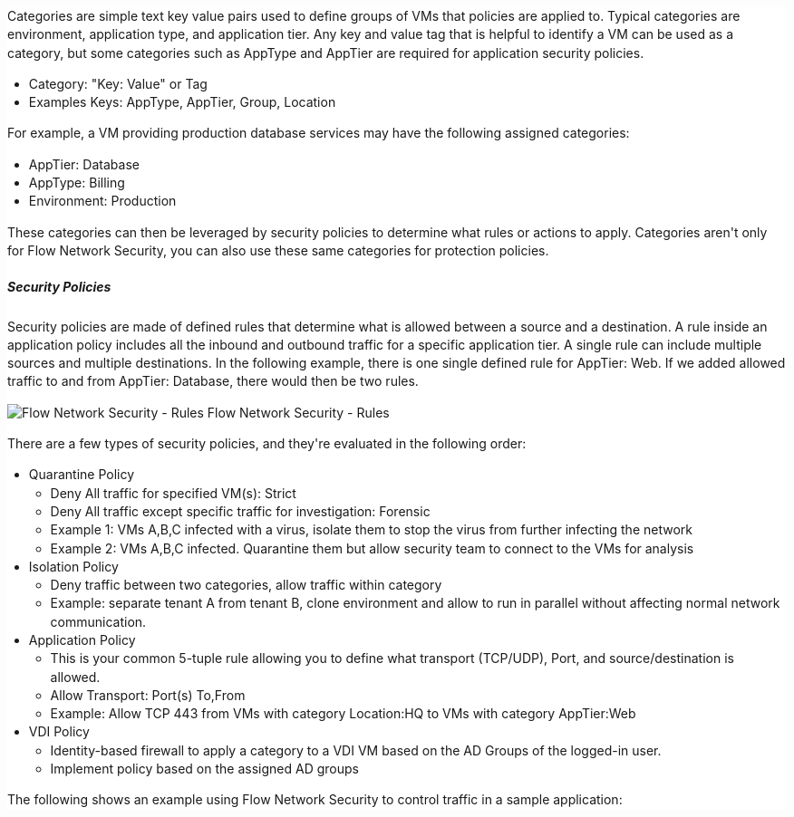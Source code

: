 Categories are simple text key value pairs used to define groups of VMs that policies are applied to. Typical categories are environment, application type, and application tier. Any key and value tag that is helpful to identify a VM can be used as a category, but some categories such as AppType and AppTier are required for application security policies.

* Category: "Key: Value" or Tag
* Examples Keys: AppType, AppTier, Group, Location

For example, a VM providing production database services may have the following assigned categories:

* AppTier: Database
* AppType: Billing
* Environment: Production

These categories can then be leveraged by security policies to determine what rules or actions to apply. Categories aren't only for Flow Network Security, you can also use these same categories for protection policies.

##### Security Policies

Security policies are made of defined rules that determine what is allowed between a source and a destination. A rule inside an application policy includes all the inbound and outbound traffic for a specific application tier. A single rule can include multiple sources and multiple destinations. In the following example, there is one single defined rule for AppTier: Web. If we added allowed traffic to and from AppTier: Database, there would then be two rules.

![Flow Network Security - Rules](imagesv2/flow/fns-rule.png)
Flow Network Security - Rules

There are a few types of security policies, and they're evaluated in the following order:

* Quarantine Policy
	+ Deny All traffic for specified VM(s): Strict
	+ Deny All traffic except specific traffic for investigation: Forensic
	+ Example 1: VMs A,B,C infected with a virus, isolate them to stop the virus from further infecting the network
	+ Example 2: VMs A,B,C infected. Quarantine them but allow security team to connect to the VMs for analysis
* Isolation Policy
	+ Deny traffic between two categories, allow traffic within category
	+ Example: separate tenant A from tenant B, clone environment and allow to run in parallel without affecting normal network communication.
* Application Policy
	+ This is your common 5-tuple rule allowing you to define what transport (TCP/UDP), Port, and source/destination is allowed.
	+ Allow Transport: Port(s) To,From
	+ Example: Allow TCP 443 from VMs with category Location:HQ to VMs with category AppTier:Web
* VDI Policy
	+ Identity-based firewall to apply a category to a VDI VM based on the AD Groups of the logged-in user.
	+ Implement policy based on the assigned AD groups

The following shows an example using Flow Network Security to control traffic in a sample application:
